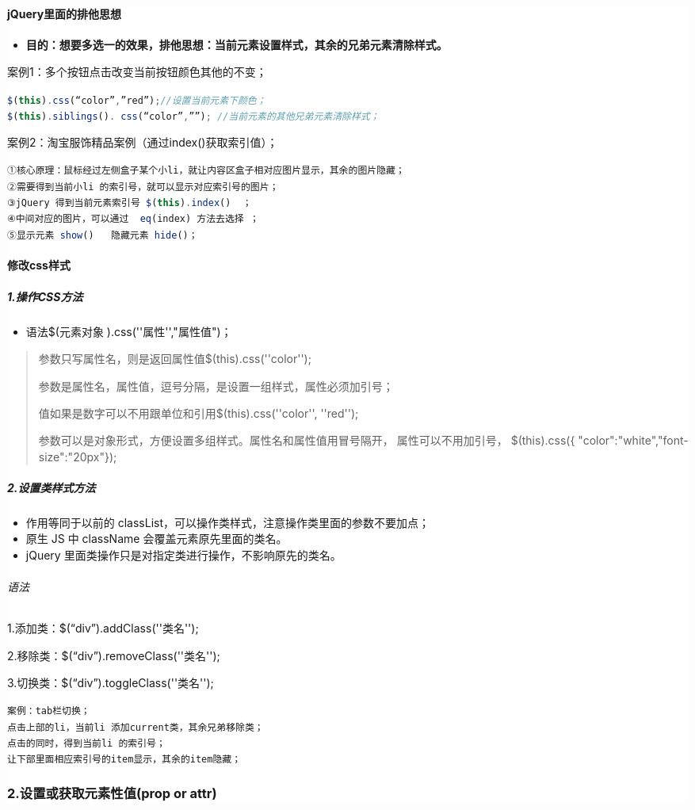 #### jQuery里面的排他思想

- **目的：想要多选一的效果，排他思想：当前元素设置样式，其余的兄弟元素清除样式。**

案例1：多个按钮点击改变当前按钮颜色其他的不变；

```js
$(this).css(“color”,”red”);//设置当前元素下颜色；
$(this).siblings(). css(“color”,””); //当前元素的其他兄弟元素清除样式；
```

案例2：淘宝服饰精品案例（通过index()获取索引值）；

```js
①核心原理：鼠标经过左侧盒子某个小li，就让内容区盒子相对应图片显示，其余的图片隐藏；
②需要得到当前小li 的索引号，就可以显示对应索引号的图片；
③jQuery 得到当前元素索引号 $(this).index()  ；
④中间对应的图片，可以通过  eq(index) 方法去选择 ；
⑤显示元素 show()   隐藏元素 hide()；
```

#### 修改css样式

##### 1.操作CSS方法

- 语法$(元素对象 ).css(''属性'',"属性值")；

> 参数只写属性名，则是返回属性值$(this).css(''color'');
>
> 参数是属性名，属性值，逗号分隔，是设置一组样式，属性必须加引号；
>
> 值如果是数字可以不用跟单位和引用$(this).css(''color'', ''red'');
>
> 参数可以是对象形式，方便设置多组样式。属性名和属性值用冒号隔开， 属性可以不用加引号，
> $(this).css({ "color":"white","font-size":"20px"});

##### 2.设置类样式方法

- 作用等同于以前的 classList，可以操作类样式，注意操作类里面的参数不要加点；
- 原生 JS 中 className 会覆盖元素原先里面的类名。
- jQuery 里面类操作只是对指定类进行操作，不影响原先的类名。

###### 语法

1.添加类：$(“div”).addClass(''类名'');

2.移除类：$(“div”).removeClass(''类名'');

3.切换类：$(“div”).toggleClass(''类名'');

```
案例：tab栏切换；
点击上部的li，当前li 添加current类，其余兄弟移除类；
点击的同时，得到当前li 的索引号；
让下部里面相应索引号的item显示，其余的item隐藏；
```

### 2.设置或获取元素性值(prop or attr)

